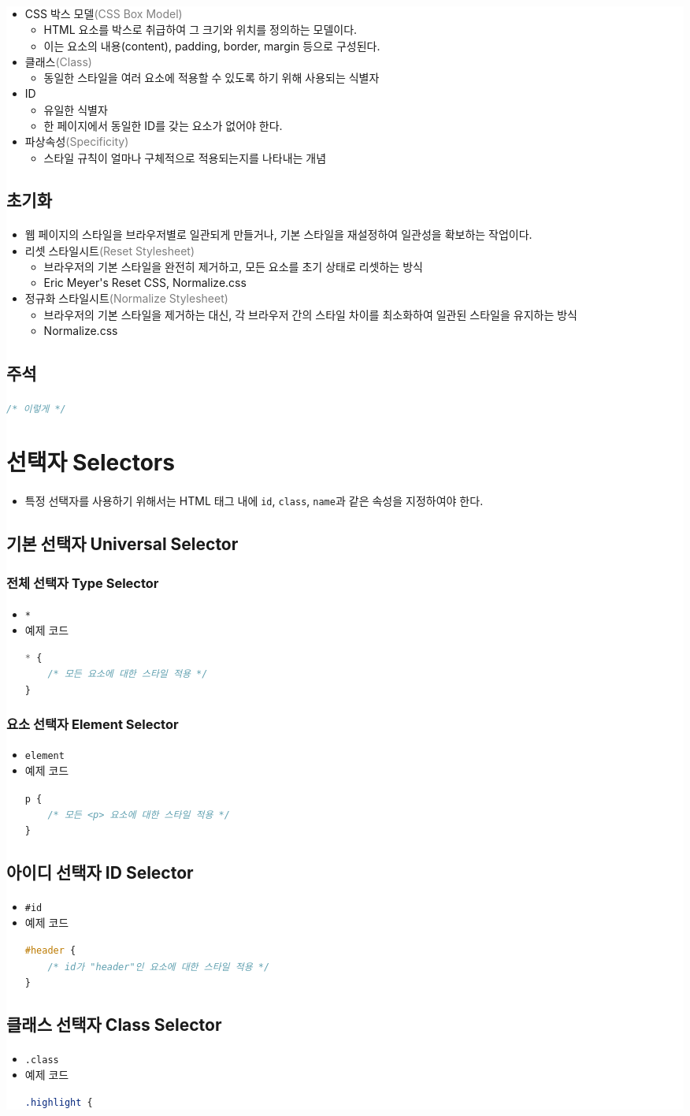 - CSS 박스 모델<font color="#7f7f7f">(CSS Box Model)</font>
	- HTML 요소를 박스로 취급하여 그 크기와 위치를 정의하는 모델이다.
	- 이는 요소의 내용(content), padding, border, margin 등으로 구성된다.
- 클래스<font color="#7f7f7f">(Class)</font>
	- 동일한 스타일을 여러 요소에 적용할 수 있도록 하기 위해 사용되는 식별자
- ID
	- 유일한 식별자
	- 한 페이지에서 동일한 ID를 갖는 요소가 없어야 한다.
- 파상속성<font color="#7f7f7f">(Specificity)</font>
	- 스타일 규칙이 얼마나 구체적으로 적용되는지를 나타내는 개념
## 초기화
- 웹 페이지의 스타일을 브라우저별로 일관되게 만들거나, 기본 스타일을 재설정하여 일관성을 확보하는 작업이다.
- 리셋 스타일시트<font color="#7f7f7f">(Reset Stylesheet)</font>
	- 브라우저의 기본 스타일을 완전히 제거하고, 모든 요소를 초기 상태로 리셋하는 방식
	- Eric Meyer's Reset CSS, Normalize.css
- 정규화 스타일시트<font color="#7f7f7f">(Normalize Stylesheet)</font>
	- 브라우저의 기본 스타일을 제거하는 대신, 각 브라우저 간의 스타일 차이를 최소화하여 일관된 스타일을 유지하는 방식
	- Normalize.css
## 주석
```CSS
/* 이렇게 */
```

# 선택자 Selectors
- 특정 선택자를 사용하기 위해서는 HTML 태그 내에 `id`, `class`, `name`과 같은 속성을 지정하여야 한다.

## 기본 선택자 Universal Selector
### 전체 선택자 Type Selector
- `*`
- 예제 코드
	```css
	* {
		/* 모든 요소에 대한 스타일 적용 */
	}
	```
### 요소 선택자 Element Selector
- `element`
- 예제 코드
	```css
	p {
		/* 모든 <p> 요소에 대한 스타일 적용 */
	}
	```
## 아이디 선택자 ID Selector
- `#id`
- 예제 코드
	```CSS
	#header {
		/* id가 "header"인 요소에 대한 스타일 적용 */
	}
	```
## 클래스 선택자 Class Selector
- `.class`
- 예제 코드
	```CSS
	.highlight { 